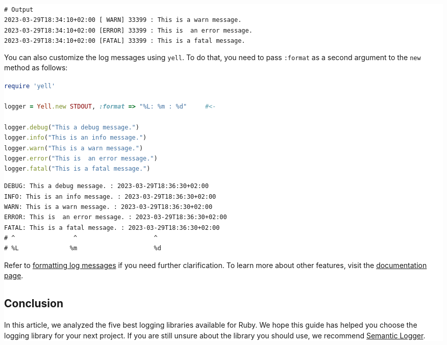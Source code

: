 ```
# Output
2023-03-29T18:34:10+02:00 [ WARN] 33399 : This is a warn message.
2023-03-29T18:34:10+02:00 [ERROR] 33399 : This is  an error message.
2023-03-29T18:34:10+02:00 [FATAL] 33399 : This is a fatal message.
```

You can also customize the log messages using `yell`. To do that, you need to pass `:format` as a second argument to the `new` method as follows:

```ruby
require 'yell'

logger = Yell.new STDOUT, :format => "%L: %m : %d"     #<-

logger.debug("This a debug message.")
logger.info("This is an info message.")
logger.warn("This is a warn message.")
logger.error("This is  an error message.")
logger.fatal("This is a fatal message.")
```

```
DEBUG: This a debug message. : 2023-03-29T18:36:30+02:00
INFO: This is an info message. : 2023-03-29T18:36:30+02:00
WARN: This is a warn message. : 2023-03-29T18:36:30+02:00
ERROR: This is  an error message. : 2023-03-29T18:36:30+02:00
FATAL: This is a fatal message. : 2023-03-29T18:36:30+02:00
# ^                ^                     ^
# %L              %m                     %d
```

Refer to [formatting log messages](https://github.com/rudionrails/yell/wiki/101-formatting-log-messages) if you need further clarification. To learn more about other features, visit the [documentation page](https://github.com/rudionrails/yell).

## Conclusion

In this article, we analyzed the five best logging libraries available for Ruby. We hope this guide has helped you choose the logging library for your next project. If you are still unsure about the library you should use, we recommend [Semantic Logger](https://logger.rocketjob.io/).
